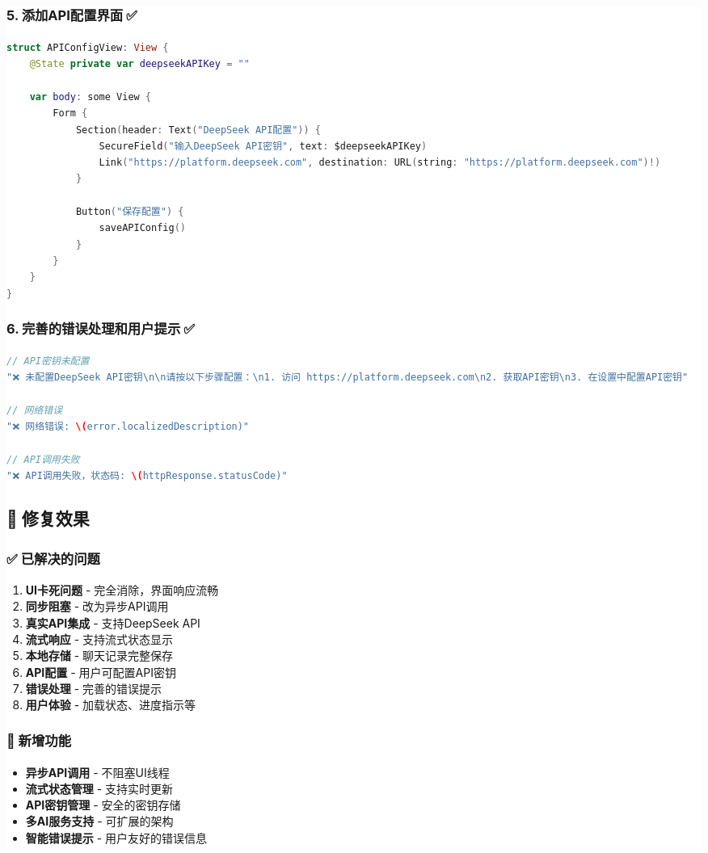 ```swift
```

### 5. **添加API配置界面 ✅**
```swift
struct APIConfigView: View {
    @State private var deepseekAPIKey = ""
    
    var body: some View {
        Form {
            Section(header: Text("DeepSeek API配置")) {
                SecureField("输入DeepSeek API密钥", text: $deepseekAPIKey)
                Link("https://platform.deepseek.com", destination: URL(string: "https://platform.deepseek.com")!)
            }
            
            Button("保存配置") {
                saveAPIConfig()
            }
        }
    }
}
```

### 6. **完善的错误处理和用户提示 ✅**
```swift
// API密钥未配置
"❌ 未配置DeepSeek API密钥\n\n请按以下步骤配置：\n1. 访问 https://platform.deepseek.com\n2. 获取API密钥\n3. 在设置中配置API密钥"

// 网络错误
"❌ 网络错误: \(error.localizedDescription)"

// API调用失败
"❌ API调用失败，状态码: \(httpResponse.statusCode)"
```

## 🎯 修复效果

### ✅ 已解决的问题
1. **UI卡死问题** - 完全消除，界面响应流畅
2. **同步阻塞** - 改为异步API调用
3. **真实API集成** - 支持DeepSeek API
4. **流式响应** - 支持流式状态显示
5. **本地存储** - 聊天记录完整保存
6. **API配置** - 用户可配置API密钥
7. **错误处理** - 完善的错误提示
8. **用户体验** - 加载状态、进度指示等

### 🚀 新增功能
- **异步API调用** - 不阻塞UI线程
- **流式状态管理** - 支持实时更新
- **API密钥管理** - 安全的密钥存储
- **多AI服务支持** - 可扩展的架构
- **智能错误提示** - 用户友好的错误信息
